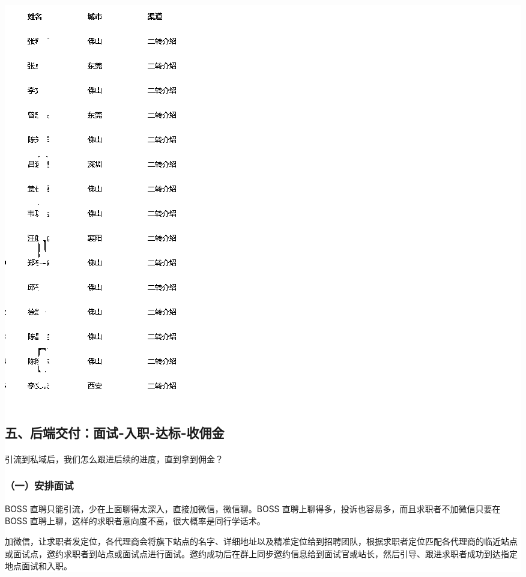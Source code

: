 ![](img/68a68dc6feeeb0df1fdfb1bcb10bb2e4.png)

## 五、后端交付：面试-入职-达标-收佣金

引流到私域后，我们怎么跟进后续的进度，直到拿到佣金？

### （一）安排面试

BOSS 直聘只能引流，少在上面聊得太深入，直接加微信，微信聊。BOSS 直聘上聊得多，投诉也容易多，而且求职者不加微信只要在 BOSS 直聘上聊，这样的求职者意向度不高，很大概率是同行学话术。

加微信，让求职者发定位，各代理商会将旗下站点的名字、详细地址以及精准定位给到招聘团队，根据求职者定位匹配各代理商的临近站点或面试点，邀约求职者到站点或面试点进行面试。邀约成功后在群上同步邀约信息给到面试官或站长，然后引导、跟进求职者成功到达指定地点面试和入职。
